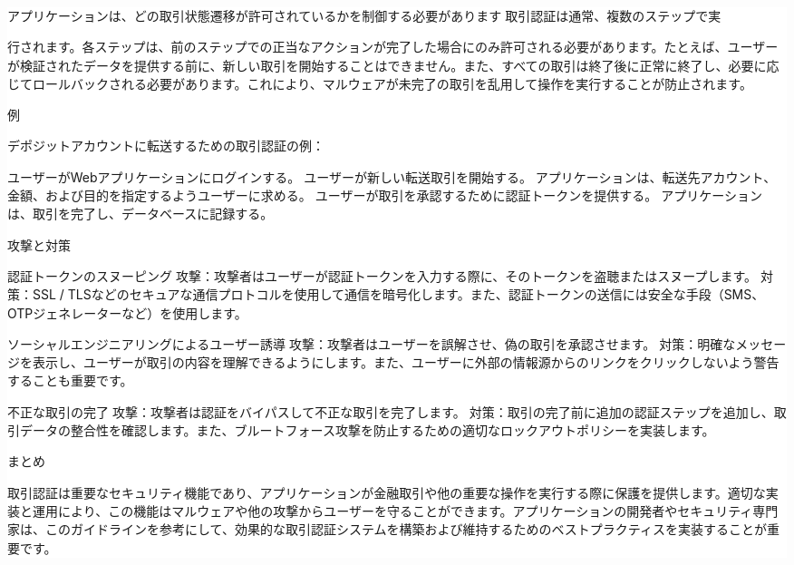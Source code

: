 アプリケーションは、どの取引状態遷移が許可されているかを制御する必要があります
取引認証は通常、複数のステップで実

行されます。各ステップは、前のステップでの正当なアクションが完了した場合にのみ許可される必要があります。たとえば、ユーザーが検証されたデータを提供する前に、新しい取引を開始することはできません。また、すべての取引は終了後に正常に終了し、必要に応じてロールバックされる必要があります。これにより、マルウェアが未完了の取引を乱用して操作を実行することが防止されます。

例

デポジットアカウントに転送するための取引認証の例：

ユーザーがWebアプリケーションにログインする。
ユーザーが新しい転送取引を開始する。
アプリケーションは、転送先アカウント、金額、および目的を指定するようユーザーに求める。
ユーザーが取引を承認するために認証トークンを提供する。
アプリケーションは、取引を完了し、データベースに記録する。

攻撃と対策

認証トークンのスヌーピング
攻撃：攻撃者はユーザーが認証トークンを入力する際に、そのトークンを盗聴またはスヌープします。
対策：SSL / TLSなどのセキュアな通信プロトコルを使用して通信を暗号化します。また、認証トークンの送信には安全な手段（SMS、OTPジェネレーターなど）を使用します。

ソーシャルエンジニアリングによるユーザー誘導
攻撃：攻撃者はユーザーを誤解させ、偽の取引を承認させます。
対策：明確なメッセージを表示し、ユーザーが取引の内容を理解できるようにします。また、ユーザーに外部の情報源からのリンクをクリックしないよう警告することも重要です。

不正な取引の完了
攻撃：攻撃者は認証をバイパスして不正な取引を完了します。
対策：取引の完了前に追加の認証ステップを追加し、取引データの整合性を確認します。また、ブルートフォース攻撃を防止するための適切なロックアウトポリシーを実装します。

まとめ

取引認証は重要なセキュリティ機能であり、アプリケーションが金融取引や他の重要な操作を実行する際に保護を提供します。適切な実装と運用により、この機能はマルウェアや他の攻撃からユーザーを守ることができます。アプリケーションの開発者やセキュリティ専門家は、このガイドラインを参考にして、効果的な取引認証システムを構築および維持するためのベストプラクティスを実装することが重要です。